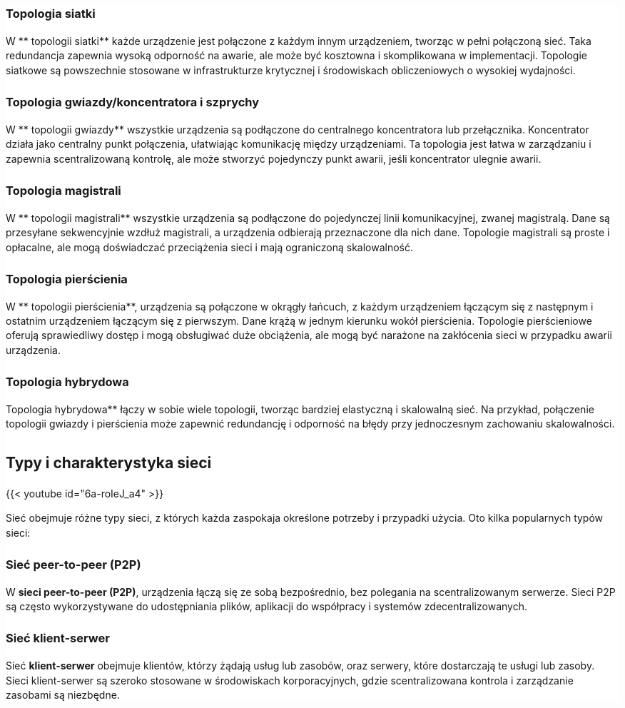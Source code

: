 ### Topologia siatki

W ** topologii siatki** każde urządzenie jest połączone z każdym innym urządzeniem, tworząc w pełni połączoną sieć. Taka redundancja zapewnia wysoką odporność na awarie, ale może być kosztowna i skomplikowana w implementacji. Topologie siatkowe są powszechnie stosowane w infrastrukturze krytycznej i środowiskach obliczeniowych o wysokiej wydajności.

### Topologia gwiazdy/koncentratora i szprychy

W ** topologii gwiazdy** wszystkie urządzenia są podłączone do centralnego koncentratora lub przełącznika. Koncentrator działa jako centralny punkt połączenia, ułatwiając komunikację między urządzeniami. Ta topologia jest łatwa w zarządzaniu i zapewnia scentralizowaną kontrolę, ale może stworzyć pojedynczy punkt awarii, jeśli koncentrator ulegnie awarii.

### Topologia magistrali

W ** topologii magistrali** wszystkie urządzenia są podłączone do pojedynczej linii komunikacyjnej, zwanej magistralą. Dane są przesyłane sekwencyjnie wzdłuż magistrali, a urządzenia odbierają przeznaczone dla nich dane. Topologie magistrali są proste i opłacalne, ale mogą doświadczać przeciążenia sieci i mają ograniczoną skalowalność.

### Topologia pierścienia

W ** topologii pierścienia**, urządzenia są połączone w okrągły łańcuch, z każdym urządzeniem łączącym się z następnym i ostatnim urządzeniem łączącym się z pierwszym. Dane krążą w jednym kierunku wokół pierścienia. Topologie pierścieniowe oferują sprawiedliwy dostęp i mogą obsługiwać duże obciążenia, ale mogą być narażone na zakłócenia sieci w przypadku awarii urządzenia.

### Topologia hybrydowa

Topologia hybrydowa** łączy w sobie wiele topologii, tworząc bardziej elastyczną i skalowalną sieć. Na przykład, połączenie topologii gwiazdy i pierścienia może zapewnić redundancję i odporność na błędy przy jednoczesnym zachowaniu skalowalności.

## Typy i charakterystyka sieci

{{< youtube id="6a-roIeJ_a4" >}}

Sieć obejmuje różne typy sieci, z których każda zaspokaja określone potrzeby i przypadki użycia. Oto kilka popularnych typów sieci:

### Sieć peer-to-peer (P2P)

W **sieci peer-to-peer (P2P)**, urządzenia łączą się ze sobą bezpośrednio, bez polegania na scentralizowanym serwerze. Sieci P2P są często wykorzystywane do udostępniania plików, aplikacji do współpracy i systemów zdecentralizowanych.

### Sieć klient-serwer

Sieć **klient-serwer** obejmuje klientów, którzy żądają usług lub zasobów, oraz serwery, które dostarczają te usługi lub zasoby. Sieci klient-serwer są szeroko stosowane w środowiskach korporacyjnych, gdzie scentralizowana kontrola i zarządzanie zasobami są niezbędne.

